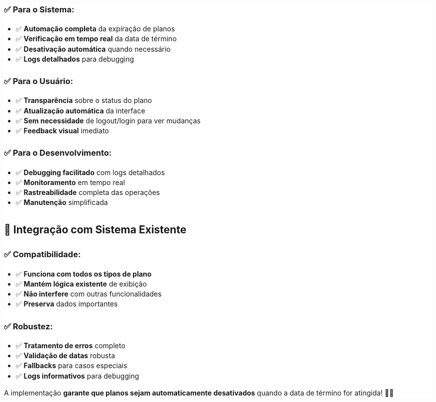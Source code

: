 ### **✅ Para o Sistema:**
- ✅ **Automação completa** da expiração de planos
- ✅ **Verificação em tempo real** da data de término
- ✅ **Desativação automática** quando necessário
- ✅ **Logs detalhados** para debugging

### **✅ Para o Usuário:**
- ✅ **Transparência** sobre o status do plano
- ✅ **Atualização automática** da interface
- ✅ **Sem necessidade** de logout/login para ver mudanças
- ✅ **Feedback visual** imediato

### **✅ Para o Desenvolvimento:**
- ✅ **Debugging facilitado** com logs detalhados
- ✅ **Monitoramento** em tempo real
- ✅ **Rastreabilidade** completa das operações
- ✅ **Manutenção** simplificada

## 🔄 Integração com Sistema Existente

### **✅ Compatibilidade:**
- ✅ **Funciona com todos os tipos de plano**
- ✅ **Mantém lógica existente** de exibição
- ✅ **Não interfere** com outras funcionalidades
- ✅ **Preserva** dados importantes

### **✅ Robustez:**
- ✅ **Tratamento de erros** completo
- ✅ **Validação de datas** robusta
- ✅ **Fallbacks** para casos especiais
- ✅ **Logs informativos** para debugging

A implementação **garante que planos sejam automaticamente desativados** quando a data de término for atingida! 🎯✨ 